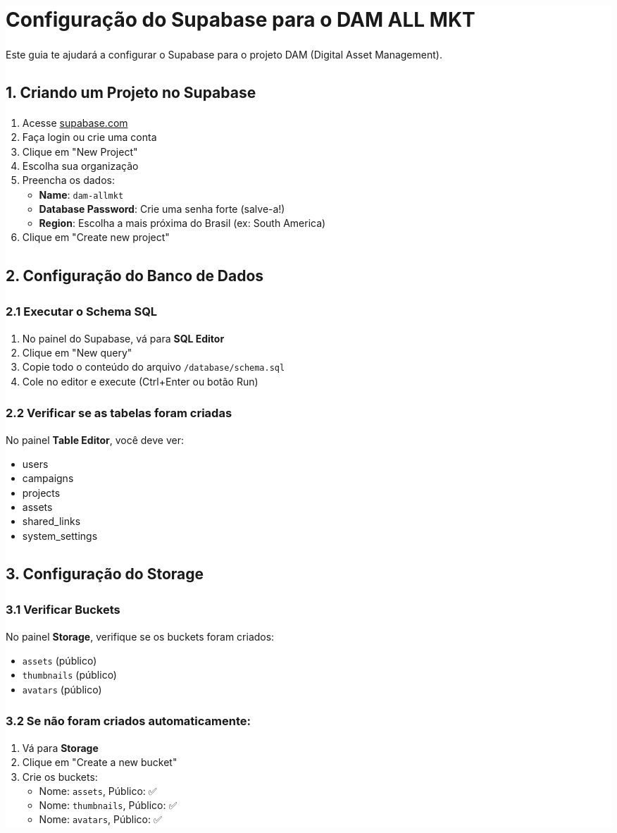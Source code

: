 # Configuração do Supabase para o DAM ALL MKT

Este guia te ajudará a configurar o Supabase para o projeto DAM (Digital Asset Management).

## 1. Criando um Projeto no Supabase

1. Acesse [supabase.com](https://supabase.com)
2. Faça login ou crie uma conta
3. Clique em "New Project"
4. Escolha sua organização
5. Preencha os dados:
   - **Name**: `dam-allmkt`
   - **Database Password**: Crie uma senha forte (salve-a!)
   - **Region**: Escolha a mais próxima do Brasil (ex: South America)
6. Clique em "Create new project"

## 2. Configuração do Banco de Dados

### 2.1 Executar o Schema SQL

1. No painel do Supabase, vá para **SQL Editor**
2. Clique em "New query"
3. Copie todo o conteúdo do arquivo `/database/schema.sql`
4. Cole no editor e execute (Ctrl+Enter ou botão Run)

### 2.2 Verificar se as tabelas foram criadas

No painel **Table Editor**, você deve ver:
- users
- campaigns
- projects
- assets
- shared_links
- system_settings

## 3. Configuração do Storage

### 3.1 Verificar Buckets

No painel **Storage**, verifique se os buckets foram criados:
- `assets` (público)
- `thumbnails` (público)
- `avatars` (público)

### 3.2 Se não foram criados automaticamente:

1. Vá para **Storage**
2. Clique em "Create a new bucket"
3. Crie os buckets:
   - Nome: `assets`, Público: ✅
   - Nome: `thumbnails`, Público: ✅
   - Nome: `avatars`, Público: ✅
